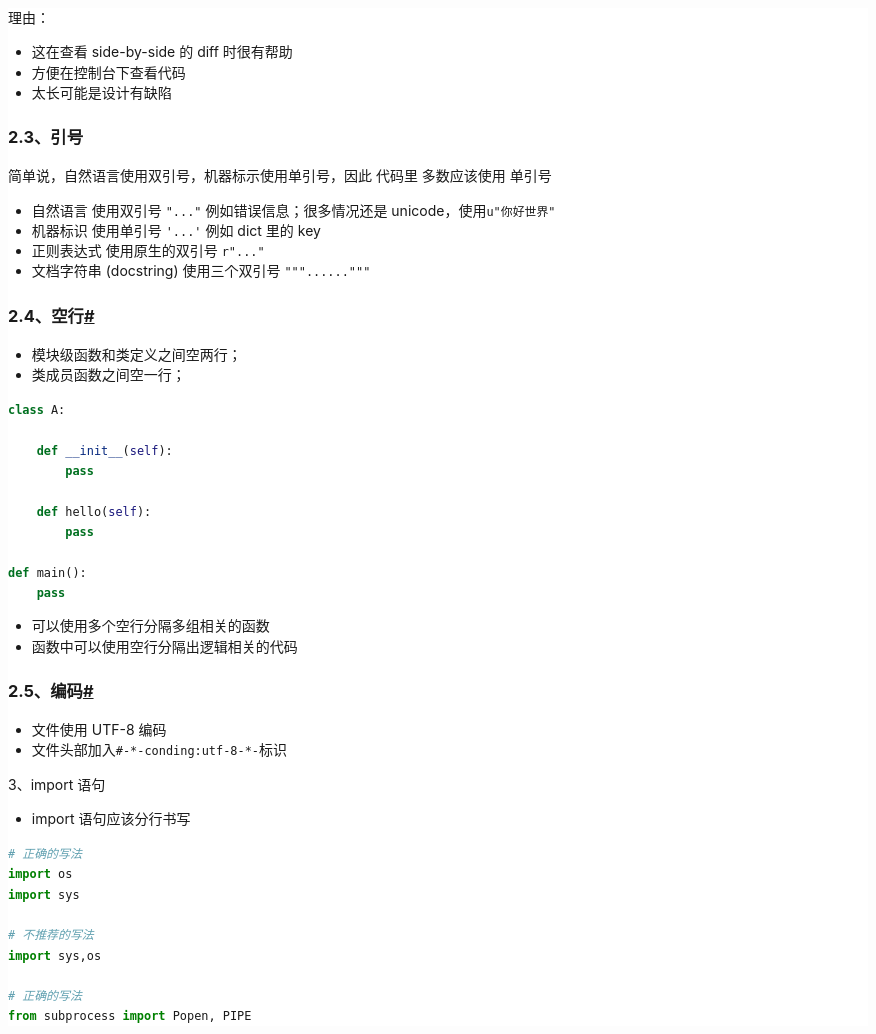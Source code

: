 理由：

- 这在查看 side-by-side 的 diff 时很有帮助
- 方便在控制台下查看代码
- 太长可能是设计有缺陷

### 2.3、引号

简单说，自然语言使用双引号，机器标示使用单引号，因此 代码里 多数应该使用 单引号

- 自然语言 使用双引号 `"..."`
  例如错误信息；很多情况还是 unicode，使用`u"你好世界"`
- 机器标识 使用单引号 `'...'`
  例如 dict 里的 key
- 正则表达式 使用原生的双引号 `r"..."`
- 文档字符串 (docstring) 使用三个双引号 `"""......"""`

### 2.4、空行[#](https://www.cnblogs.com/liuyanhang/p/11344149.html#3084109685)

- 模块级函数和类定义之间空两行；
- 类成员函数之间空一行；

```python
class A:

    def __init__(self):
        pass

    def hello(self):
        pass

def main():
    pass
```

- 可以使用多个空行分隔多组相关的函数
- 函数中可以使用空行分隔出逻辑相关的代码

### 2.5、编码[#](https://www.cnblogs.com/liuyanhang/p/11344149.html#1716309413)

- 文件使用 UTF-8 编码
- 文件头部加入`#-*-conding:utf-8-*-`标识

3、import 语句

- import 语句应该分行书写

```python
# 正确的写法
import os
import sys

# 不推荐的写法
import sys,os

# 正确的写法
from subprocess import Popen, PIPE
```
